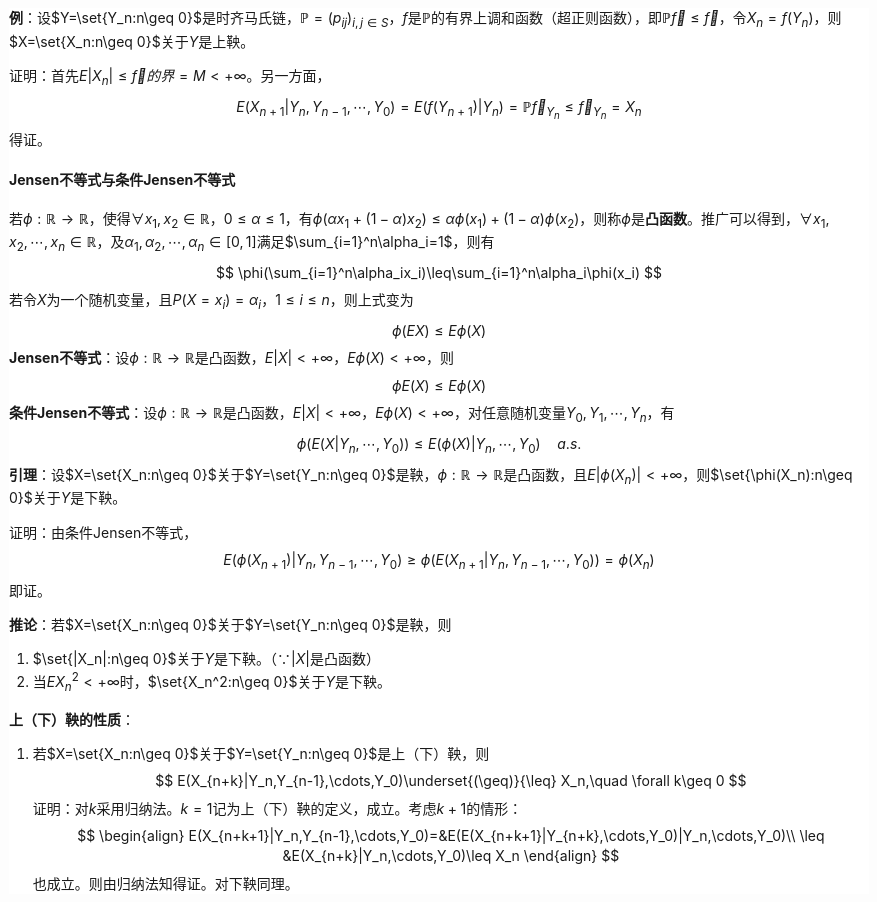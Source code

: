 **例**：设$Y=\set{Y_n:n\geq 0}$是时齐马氏链，$\mathbb{P}=(p_{ij})_{i,j\in S}$，$f$是$\mathbb{P}$的有界上调和函数（超正则函数），即$\mathbb{P}\vec{f}\leq \vec{f}$，令$X_n=f(Y_n)$，则$X=\set{X_n:n\geq 0}$关于$Y$是上鞅。

证明：首先$E|X_n|\leq \vec{f}的界=M<+\infty$。另一方面，
$$
E(X_{n+1}|Y_n,Y_{n-1},\cdots,Y_0)=E(f(Y_{n+1})|Y_n)=\mathbb{P}\vec{f}_{Y_n}\leq \vec{f}_{Y_n}=X_n 
$$
得证。

#### Jensen不等式与条件Jensen不等式

若$\phi:\mathbb{R}\rightarrow\mathbb{R}$，使得$\forall x_1,x_2\in\mathbb{R}$，$0\leq\alpha\leq 1$，有$\phi(\alpha x_1+(1-\alpha)x_2)\leq \alpha \phi(x_1)+(1-\alpha)\phi(x_2)$，则称$\phi$是**凸函数**。推广可以得到，$\forall x_1,x_2,\cdots,x_n\in\mathbb{R}$，及$\alpha_1,\alpha_2,\cdots,\alpha_n\in[0,1]$满足$\sum_{i=1}^n\alpha_i=1$，则有
$$
\phi(\sum_{i=1}^n\alpha_ix_i)\leq\sum_{i=1}^n\alpha_i\phi(x_i)
$$
若令$X$为一个随机变量，且$P(X=x_i)=\alpha_i$，$1\leq i\leq n$，则上式变为
$$
\phi(EX)\leq E\phi(X)
$$
**Jensen不等式**：设$\phi:\mathbb{R}\rightarrow\mathbb{R}$是凸函数，$E|X|<+\infty$，$E\phi(X)<+\infty$，则
$$
\phi E(X)\leq E\phi(X)
$$
**条件Jensen不等式**：设$\phi:\mathbb{R}\rightarrow\mathbb{R}$是凸函数，$E|X|<+\infty$，$E\phi(X)<+\infty$，对任意随机变量$Y_0,Y_1,\cdots,Y_n$，有
$$
\phi(E(X|Y_n,\cdots,Y_0))\leq E(\phi(X)|Y_n,\cdots,Y_0)\quad a.s.
$$
**引理**：设$X=\set{X_n:n\geq 0}$关于$Y=\set{Y_n:n\geq 0}$是鞅，$\phi:\mathbb{R}\rightarrow\mathbb{R}$是凸函数，且$E|\phi(X_n)|<+\infty$，则$\set{\phi(X_n):n\geq 0}$关于$Y$是下鞅。

证明：由条件Jensen不等式，
$$
E(\phi(X_{n+1})|Y_n,Y_{n-1},\cdots,Y_0)\geq \phi(E(X_{n+1}|Y_n,Y_{n-1},\cdots,Y_0))=\phi(X_n)
$$
即证。

**推论**：若$X=\set{X_n:n\geq 0}$关于$Y=\set{Y_n:n\geq 0}$是鞅，则

1. $\set{|X_n|:n\geq 0}$关于$Y$是下鞅。（$\because |X|$是凸函数）
2. 当$EX_n^2<+\infty$时，$\set{X_n^2:n\geq 0}$关于$Y$是下鞅。

**上（下）鞅的性质**：

1. 若$X=\set{X_n:n\geq 0}$关于$Y=\set{Y_n:n\geq 0}$是上（下）鞅，则
   $$
   E(X_{n+k}|Y_n,Y_{n-1},\cdots,Y_0)\underset{(\geq)}{\leq} X_n,\quad \forall k\geq 0
   $$
   证明：对$k$采用归纳法。$k=1$记为上（下）鞅的定义，成立。考虑$k+1$的情形：
   $$
   \begin{align}
   E(X_{n+k+1}|Y_n,Y_{n-1},\cdots,Y_0)=&E(E(X_{n+k+1}|Y_{n+k},\cdots,Y_0)|Y_n,\cdots,Y_0)\\
   \leq &E(X_{n+k}|Y_n,\cdots,Y_0)\leq X_n
   \end{align}
   $$
   也成立。则由归纳法知得证。对下鞅同理。
   